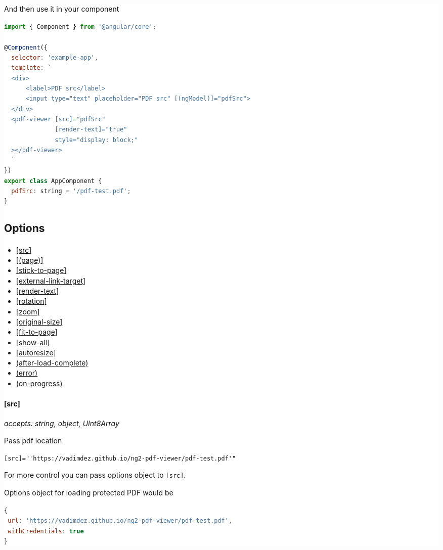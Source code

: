 And then use it in your component

```js
import { Component } from '@angular/core';

@Component({
  selector: 'example-app',
  template: `
  <div>
      <label>PDF src</label>
      <input type="text" placeholder="PDF src" [(ngModel)]="pdfSrc">
  </div>
  <pdf-viewer [src]="pdfSrc" 
              [render-text]="true"
              style="display: block;"
  ></pdf-viewer>
  `
})
export class AppComponent {
  pdfSrc: string = '/pdf-test.pdf';
}
```

## Options

* [[src]](#src)
* [[(page)]](#page)
* [[stick-to-page]](#stick-to-page)
* [[external-link-target]](#external-link-target)
* [[render-text]](#render-text)
* [[rotation]](#rotation)
* [[zoom]](#zoom)
* [[original-size]](#original-size)
* [[fit-to-page]](#fit-to-page)
* [[show-all]](#show-all)
* [[autoresize]](#autoresize)
* [(after-load-complete)](#after-load-complete)
* [(error)](#error)
* [(on-progress)](#on-progress)

#### [src]
*accepts: string, object, UInt8Array*

Pass pdf location
 
```
[src]="'https://vadimdez.github.io/ng2-pdf-viewer/pdf-test.pdf'"
```

For more control you can pass options object to ```[src]```.

Options object for loading protected PDF would be
 
 ```js
 {
  url: 'https://vadimdez.github.io/ng2-pdf-viewer/pdf-test.pdf',
  withCredentials: true
 }
 ```
 